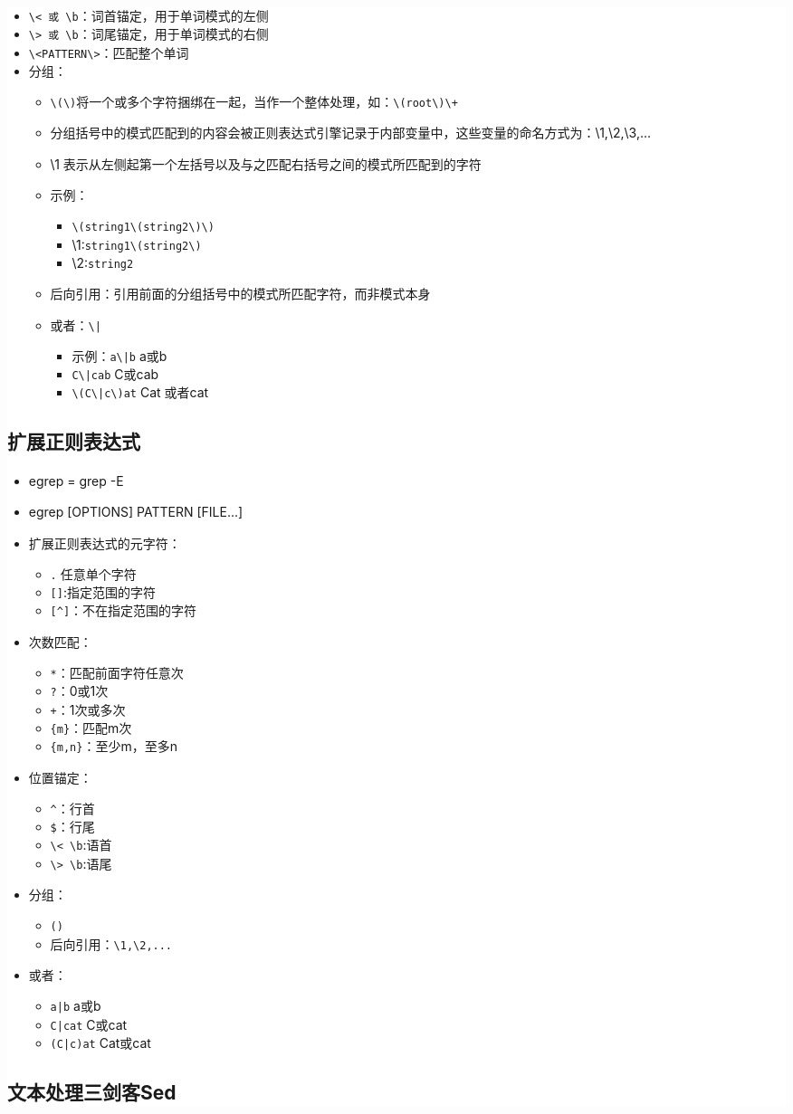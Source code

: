   + `\< 或 \b`：词首锚定，用于单词模式的左侧
  + `\> 或 \b`：词尾锚定，用于单词模式的右侧
  + `\<PATTERN\>`：匹配整个单词
+ 分组：
  + `\(\)`将一个或多个字符捆绑在一起，当作一个整体处理，如：`\(root\)\+`
  + 分组括号中的模式匹配到的内容会被正则表达式引擎记录于内部变量中，这些变量的命名方式为：\1,\2,\3,...
  + \1 表示从左侧起第一个左括号以及与之匹配右括号之间的模式所匹配到的字符
  + 示例：
    + `\(string1\(string2\)\)`
    + \1:`string1\(string2\)`
    + \2:`string2`

  + 后向引用：引用前面的分组括号中的模式所匹配字符，而非模式本身
  + 或者：`\|`
    + 示例：`a\|b`    a或b
    + `C\|cab`     C或cab
    + `\(C\|c\)at`    Cat 或者cat

## 扩展正则表达式

+ egrep = grep -E
+ egrep [OPTIONS] PATTERN [FILE...]
+ 扩展正则表达式的元字符：
  + `.` 任意单个字符
  + `[]`:指定范围的字符
  + `[^]`：不在指定范围的字符

+ 次数匹配：
  + `*`：匹配前面字符任意次
  + `?`：0或1次
  + `+`：1次或多次
  + `{m}`：匹配m次
  + `{m,n}`：至少m，至多n

+ 位置锚定：
  + `^`：行首
  + `$`：行尾
  + `\< \b`:语首
  + `\> \b`:语尾

+ 分组：
  + `()`
  + 后向引用：`\1,\2,...`

+ 或者：
  + `a|b`              a或b
  + `C|cat`           C或cat
  + `(C|c)at`      Cat或cat

## 文本处理三剑客Sed

